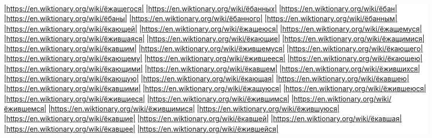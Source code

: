 |https://en.wiktionary.org/wiki/ёжащегося|
|https://en.wiktionary.org/wiki/ёбанных|
|https://en.wiktionary.org/wiki/ёбан|
|https://en.wiktionary.org/wiki/ёбаны|
|https://en.wiktionary.org/wiki/ёбанного|
|https://en.wiktionary.org/wiki/ёбанным|
|https://en.wiktionary.org/wiki/ёкающей|
|https://en.wiktionary.org/wiki/ёжащеюся|
|https://en.wiktionary.org/wiki/ёжащемуся|
|https://en.wiktionary.org/wiki/ёжившаяся|
|https://en.wiktionary.org/wiki/ёкающие|
|https://en.wiktionary.org/wiki/ёжащимися|
|https://en.wiktionary.org/wiki/ёкавшим|
|https://en.wiktionary.org/wiki/ёжившемуся|
|https://en.wiktionary.org/wiki/ёкающего|
|https://en.wiktionary.org/wiki/ёкающему|
|https://en.wiktionary.org/wiki/ёжившееся|
|https://en.wiktionary.org/wiki/ёкающею|
|https://en.wiktionary.org/wiki/ёкающими|
|https://en.wiktionary.org/wiki/ёкавшем|
|https://en.wiktionary.org/wiki/ёжившихся|
|https://en.wiktionary.org/wiki/ёкающую|
|https://en.wiktionary.org/wiki/ёкающая|
|https://en.wiktionary.org/wiki/ёкавшею|
|https://en.wiktionary.org/wiki/ёкавшими|
|https://en.wiktionary.org/wiki/ёжащуюся|
|https://en.wiktionary.org/wiki/ёжившеюся|
|https://en.wiktionary.org/wiki/ёжившиеся|
|https://en.wiktionary.org/wiki/ёжившимся|
|https://en.wiktionary.org/wiki/ёжившемся|
|https://en.wiktionary.org/wiki/ёжившимися|
|https://en.wiktionary.org/wiki/ёжившуюся|
|https://en.wiktionary.org/wiki/ёкавшие|
|https://en.wiktionary.org/wiki/ёкавшей|
|https://en.wiktionary.org/wiki/ёкавшая|
|https://en.wiktionary.org/wiki/ёкавшее|
|https://en.wiktionary.org/wiki/ёжившейся|